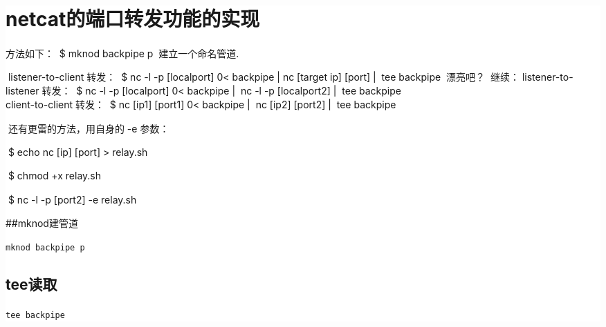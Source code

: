 

# netcat的端口转发功能的实现

方法如下：
​    $ mknod backpipe p
​    建立一个命名管道.

​    listener-to-client 转发：
​    $ nc -l -p [localport] 0< backpipe | 
​        nc [target ip] [port] |
​        tee backpipe
​    漂亮吧？
​    继续：
​    listener-to-listener 转发：
​    $ nc -l -p [localport] 0< backpipe |
​        nc -l -p [localport2] |
​        tee backpipe
​    
​    client-to-client 转发：
​    $ nc [ip1] [port1] 0< backpipe |
​        nc [ip2] [port2] |
​        tee backpipe


​    还有更雷的方法，用自身的 -e 参数：

​    $ echo nc [ip] [port] > relay.sh

​    $ chmod +x relay.sh

​    $ nc -l -p [port2] -e relay.sh







##mknod建管道

`mknod backpipe p`

## tee读取

`tee backpipe`